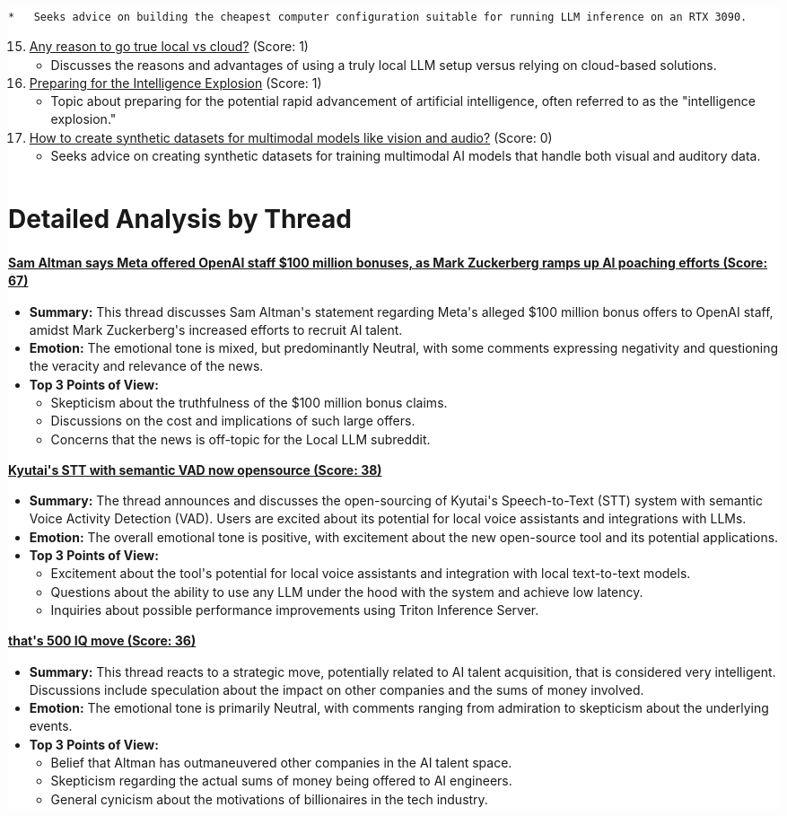     *   Seeks advice on building the cheapest computer configuration suitable for running LLM inference on an RTX 3090.
15. [Any reason to go true local vs cloud?](https://www.reddit.com/r/LocalLLaMA/comments/1lfj8hf/any_reason_to_go_true_local_vs_cloud/) (Score: 1)
    *   Discusses the reasons and advantages of using a truly local LLM setup versus relying on cloud-based solutions.
16. [Preparing for the Intelligence Explosion](https://www.reddit.com/r/LocalLLaMA/comments/1lfka3j/preparing_for_the_intelligence_explosion/) (Score: 1)
    *   Topic about preparing for the potential rapid advancement of artificial intelligence, often referred to as the "intelligence explosion."
17. [How to create synthetic datasets for multimodal models like vision and audio?](https://www.reddit.com/r/LocalLLaMA/comments/1lfj8i4/how_to_create_synthetic_datasets_for_multimodal/) (Score: 0)
    *   Seeks advice on creating synthetic datasets for training multimodal AI models that handle both visual and auditory data.

# Detailed Analysis by Thread
**[Sam Altman says Meta offered OpenAI staff $100 million bonuses, as Mark Zuckerberg ramps up AI poaching efforts (Score: 67)](https://i.redd.it/niqpo23p5x7f1.jpeg)**
*  **Summary:** This thread discusses Sam Altman's statement regarding Meta's alleged $100 million bonus offers to OpenAI staff, amidst Mark Zuckerberg's increased efforts to recruit AI talent.
*  **Emotion:** The emotional tone is mixed, but predominantly Neutral, with some comments expressing negativity and questioning the veracity and relevance of the news.
*  **Top 3 Points of View:**
    *   Skepticism about the truthfulness of the $100 million bonus claims.
    *   Discussions on the cost and implications of such large offers.
    *   Concerns that the news is off-topic for the Local LLM subreddit.

**[Kyutai's STT with semantic VAD now opensource (Score: 38)](https://www.reddit.com/r/LocalLLaMA/comments/1lficpj/kyutais_stt_with_semantic_vad_now_opensource/)**
*  **Summary:** The thread announces and discusses the open-sourcing of Kyutai's Speech-to-Text (STT) system with semantic Voice Activity Detection (VAD). Users are excited about its potential for local voice assistants and integrations with LLMs.
*  **Emotion:** The overall emotional tone is positive, with excitement about the new open-source tool and its potential applications.
*  **Top 3 Points of View:**
    *   Excitement about the tool's potential for local voice assistants and integration with local text-to-text models.
    *   Questions about the ability to use any LLM under the hood with the system and achieve low latency.
    *   Inquiries about possible performance improvements using Triton Inference Server.

**[that's 500 IQ move (Score: 36)](https://i.redd.it/duqrjaumpx7f1.png)**
*  **Summary:**  This thread reacts to a strategic move, potentially related to AI talent acquisition, that is considered very intelligent. Discussions include speculation about the impact on other companies and the sums of money involved.
*  **Emotion:** The emotional tone is primarily Neutral, with comments ranging from admiration to skepticism about the underlying events.
*  **Top 3 Points of View:**
    *   Belief that Altman has outmaneuvered other companies in the AI talent space.
    *   Skepticism regarding the actual sums of money being offered to AI engineers.
    *   General cynicism about the motivations of billionaires in the tech industry.
